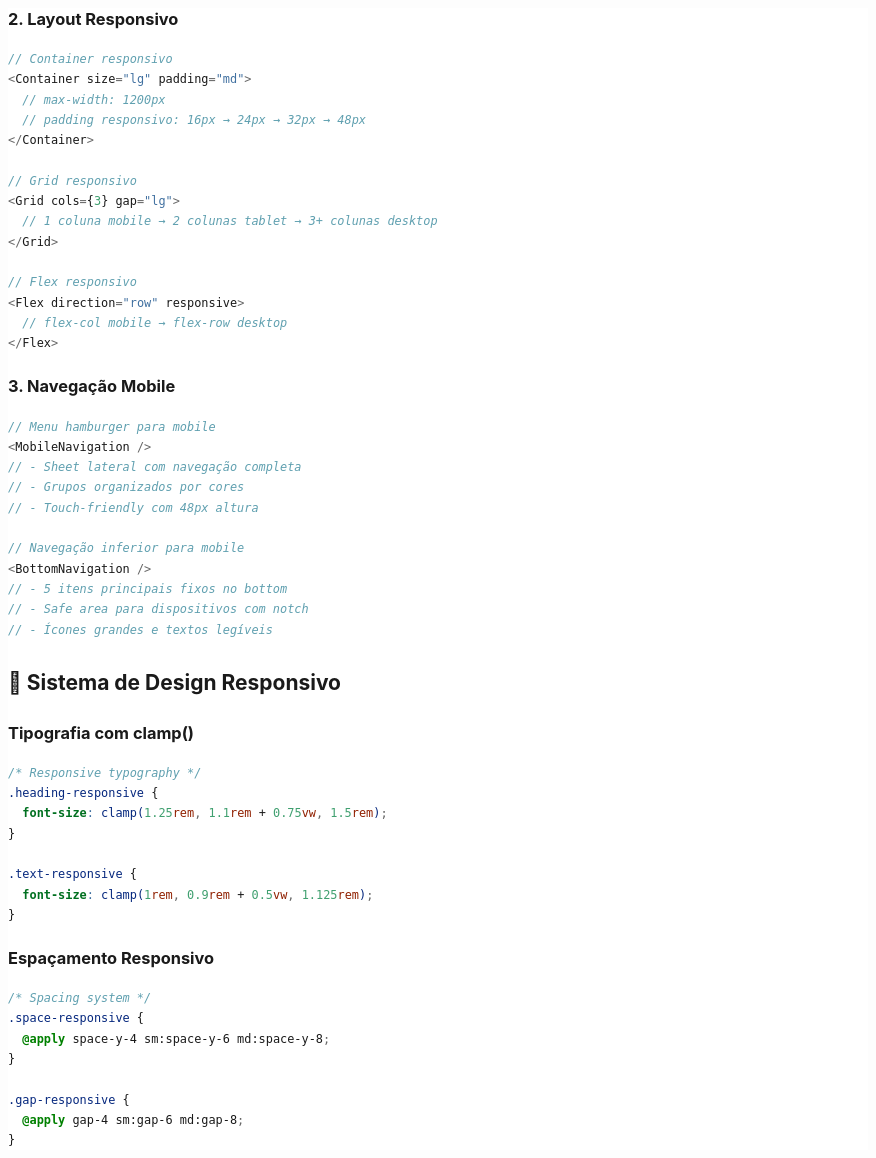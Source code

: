 ### **2. Layout Responsivo**
```typescript
// Container responsivo
<Container size="lg" padding="md">
  // max-width: 1200px
  // padding responsivo: 16px → 24px → 32px → 48px
</Container>

// Grid responsivo
<Grid cols={3} gap="lg">
  // 1 coluna mobile → 2 colunas tablet → 3+ colunas desktop
</Grid>

// Flex responsivo
<Flex direction="row" responsive>
  // flex-col mobile → flex-row desktop
</Flex>
```

### **3. Navegação Mobile**
```typescript
// Menu hamburger para mobile
<MobileNavigation />
// - Sheet lateral com navegação completa
// - Grupos organizados por cores
// - Touch-friendly com 48px altura

// Navegação inferior para mobile
<BottomNavigation />
// - 5 itens principais fixos no bottom
// - Safe area para dispositivos com notch
// - Ícones grandes e textos legíveis
```

## 🎨 **Sistema de Design Responsivo**

### **Tipografia com clamp()**
```css
/* Responsive typography */
.heading-responsive {
  font-size: clamp(1.25rem, 1.1rem + 0.75vw, 1.5rem);
}

.text-responsive {
  font-size: clamp(1rem, 0.9rem + 0.5vw, 1.125rem);
}
```

### **Espaçamento Responsivo**
```css
/* Spacing system */
.space-responsive {
  @apply space-y-4 sm:space-y-6 md:space-y-8;
}

.gap-responsive {
  @apply gap-4 sm:gap-6 md:gap-8;
}
```
